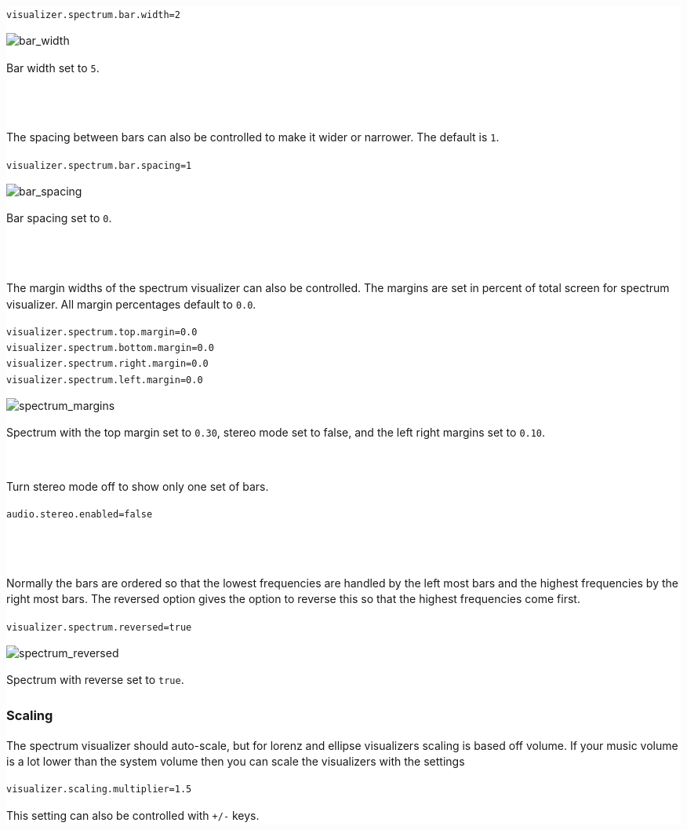     visualizer.spectrum.bar.width=2

![bar_width](https://web.archive.org/web/20160228121621if_/https://camo.githubusercontent.com/70c02d20e43cc7dec4804dc6c91bde40764aa542/687474703a2f2f692e696d6775722e636f6d2f4c5435775247566c2e676966 "Wide bar width")

Bar width set to `5`.

<br><br>

The spacing between bars can also be controlled to make it wider or narrower. The default is `1`.

    visualizer.spectrum.bar.spacing=1

![bar_spacing](https://web.archive.org/web/20160228121623if_/https://camo.githubusercontent.com/9303a29b961d222dbd21860ea479335a2aef7e7c/687474703a2f2f692e696d6775722e636f6d2f564f386f485a426c2e676966 "No bar spacing")

Bar spacing set to `0`.

<br><br>

The margin widths of the spectrum visualizer can also be controlled. The margins are set in percent of total screen for spectrum visualizer. All margin percentages default to `0.0`.

    visualizer.spectrum.top.margin=0.0
    visualizer.spectrum.bottom.margin=0.0
    visualizer.spectrum.right.margin=0.0
    visualizer.spectrum.left.margin=0.0

![spectrum_margins](http://i.imgur.com/t1t3cdjl.gif "Spectrum Margins")

Spectrum with the top margin set to `0.30`, stereo mode set to false, and the left right margins set to `0.10`.

<br>

Turn stereo mode off to show only one set of bars.

    audio.stereo.enabled=false

<br><br>

Normally the bars are ordered so that the lowest frequencies are handled by the left most bars and the highest frequencies by the right most bars.
The reversed option gives the option to reverse this so that the highest frequencies come first.

    visualizer.spectrum.reversed=true

![spectrum_reversed](http://i.imgur.com/EDhaRDrl.gif "Reversed")

Spectrum with reverse set to `true`.

### Scaling

The spectrum visualizer should auto-scale, but for lorenz and ellipse visualizers scaling is based off volume. If your music volume is a lot lower than the system volume then you can scale the visualizers with the settings

    visualizer.scaling.multiplier=1.5

This setting can also be controlled with `+/-` keys.
